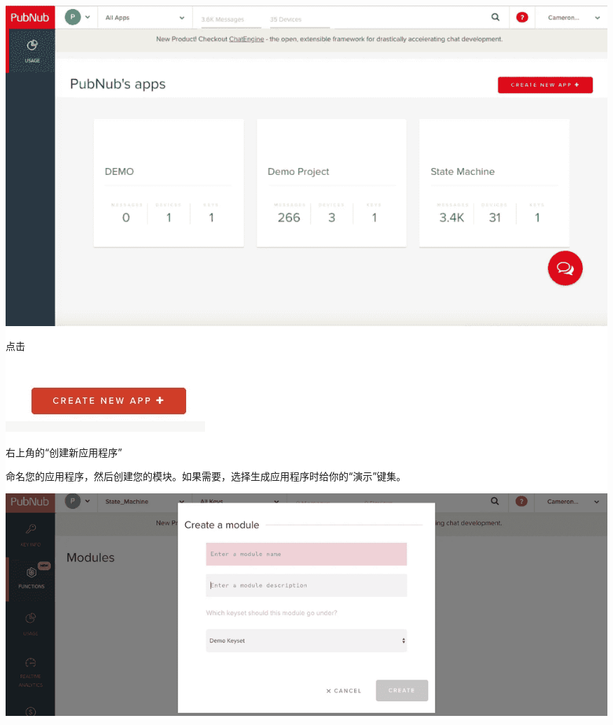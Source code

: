 ![](img/cb93d535f2661103e773989a2225ee4e.png)

点击

![](img/a071ada7727d47e713af32bbd1325210.png)

右上角的“创建新应用程序”

命名您的应用程序，然后创建您的模块。如果需要，选择生成应用程序时给你的“演示”键集。

![](img/0f0b2ca2f79a23fe2483ef573fb7466c.png)

